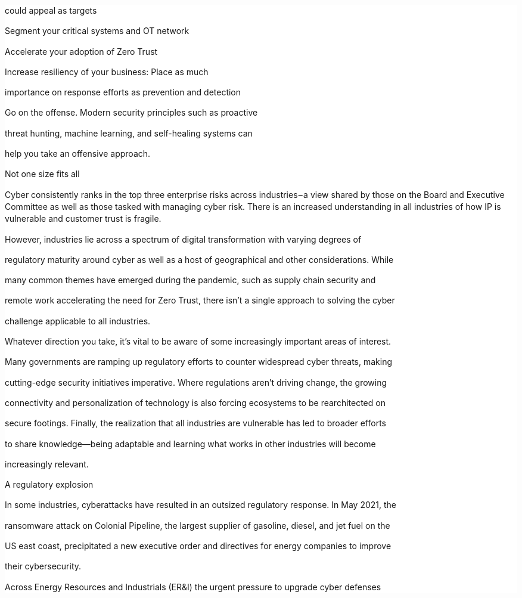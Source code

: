 could appeal as targets

Segment your critical systems and OT network

Accelerate your adoption of Zero Trust

Increase resiliency of your business: Place as much

importance on response efforts as prevention and detection

Go on the offense. Modern security principles such as proactive 

threat hunting, machine learning, and self\-healing systems can 

help you take an offensive approach. 

Not one size fits all

Cyber consistently ranks in the top three enterprise risks 
across industries – a view shared by those on the Board and 
Executive Committee as well as those tasked with managing 
cyber risk. There is an increased understanding in all industries 
of how IP is vulnerable and customer trust is fragile. 

However, industries lie across a spectrum of digital transformation with varying degrees of 

regulatory maturity around cyber as well as a host of geographical and other considerations. While 

many common themes have emerged during the pandemic, such as supply chain security and 

remote work accelerating the need for Zero Trust, there isn’t a single approach to solving the cyber 

challenge applicable to all industries. 

Whatever direction you take, it’s vital to be aware of some increasingly important areas of interest. 

Many governments are ramping up regulatory efforts to counter widespread cyber threats, making 

cutting\-edge security initiatives imperative. Where regulations aren’t driving change, the growing 

connectivity and personalization of technology is also forcing ecosystems to be rearchitected on 

secure footings. Finally, the realization that all industries are vulnerable has led to broader efforts 

to share knowledge—being adaptable and learning what works in other industries will become 

increasingly relevant.

A regulatory explosion

In some industries, cyberattacks have resulted in an outsized regulatory response. In May 2021, the 

ransomware attack on Colonial Pipeline, the largest supplier of gasoline, diesel, and jet fuel on the 

US east coast, precipitated a new executive order and directives for energy companies to improve 

their cybersecurity. 

Across Energy Resources and Industrials (ER\&I) the urgent pressure to upgrade cyber defenses 
